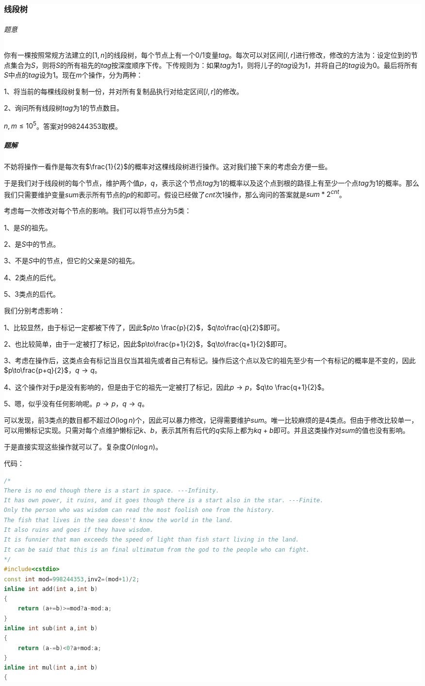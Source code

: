 ### 线段树

###### 题意

你有一棵按照常规方法建立的$[1,n]$的线段树，每个节点上有一个$0/1$变量$tag$。每次可以对区间$[l,r]$进行修改，修改的方法为：设定位到的节点集合为$S$，则将$S$的所有祖先的$tag$按深度顺序下传。下传规则为：如果$tag$为$1$，则将儿子的$tag$设为$1$，并将自己的$tag$设为$0$。最后将所有$S$中点的$tag$设为$1$。现在$m$个操作，分为两种：

$1$、将当前的每棵线段树复制一份，并对所有复制品执行对给定区间$[l,r]$的修改。

$2$、询问所有线段树$tag$为$1$的节点数目。

$n,m\leq 10^5$。答案对$998244353$取模。

##### 题解

不妨将操作一看作是每次有$\frac{1}{2}$的概率对这棵线段树进行操作。这对我们接下来的考虑会方便一些。

于是我们对于线段树的每个节点，维护两个值$p$，$q$，表示这个节点$tag$为$1$的概率以及这个点到根的路径上有至少一个点$tag$为$1$的概率。那么我们只需要维护变量$sum$表示所有节点的$p$的和即可。假设已经做了$cnt$次$1$操作，那么询问的答案就是$sum*2^{cnt}$。

考虑每一次修改对每个节点的影响。我们可以将节点分为$5$类：

$1$、是$S$的祖先。

$2$、是$S$中的节点。

$3、$不是$S$中的节点，但它的父亲是$S$的祖先。

$4$、$2$类点的后代。

$5$、$3$类点的后代。

我们分别考虑影响：

$1$、比较显然，由于标记一定都被下传了，因此$p\to \frac{p}{2}$，$q\to\frac{q}{2}$即可。

$2$、也比较简单，由于一定被打了标记，因此$p\to\frac{p+1}{2}$，$q\to\frac{q+1}{2}$即可。

$3$、考虑在操作后，这类点会有标记当且仅当其祖先或者自己有标记。操作后这个点以及它的祖先至少有一个有标记的概率是不变的，因此$p\to\frac{p+q}{2}$，$q\to q$。

$4$、这个操作对于$p$是没有影响的，但是由于它的祖先一定被打了标记，因此$p\to p$，$q\to \frac{q+1}{2}$。

$5$、嗯，似乎没有任何影响呢。$p\to p$，$q\to q$。

可以发现，前$3$类点的数目都不超过$O(\log n)$个，因此可以暴力修改，记得需要维护$sum$。唯一比较麻烦的是$4$类点。但由于修改比较单一，可以用懒标记实现。只需对每个点维护懒标记$k$、$b$，表示其所有后代的$q$实际上都为$kq+b$即可。并且这类操作对$sum$的值也没有影响。

于是直接实现这些操作就可以了。复杂度$O(n\log n)$。

代码：

```cpp
/*
There is no end though there is a start in space. ---Infinity.
It has own power, it ruins, and it goes though there is a start also in the star. ---Finite.
Only the person who was wisdom can read the most foolish one from the history.
The fish that lives in the sea doesn't know the world in the land. 
It also ruins and goes if they have wisdom.
It is funnier that man exceeds the speed of light than fish start living in the land.
It can be said that this is an final ultimatum from the god to the people who can fight.
*/ 
#include<cstdio>
const int mod=998244353,inv2=(mod+1)/2;
inline int add(int a,int b)
{
	return (a+=b)>=mod?a-mod:a;
}
inline int sub(int a,int b)
{
	return (a-=b)<0?a+mod:a;
}
inline int mul(int a,int b)
{
```
